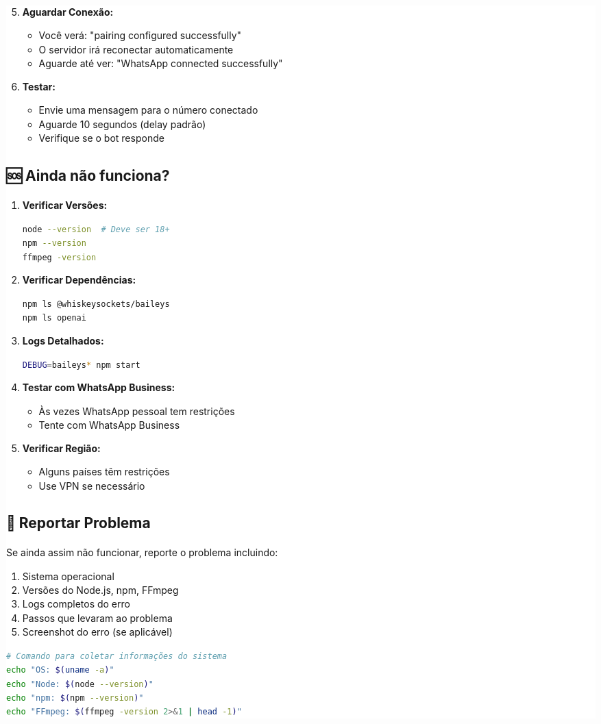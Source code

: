 5. **Aguardar Conexão:**
   - Você verá: "pairing configured successfully"
   - O servidor irá reconectar automaticamente
   - Aguarde até ver: "WhatsApp connected successfully"

6. **Testar:**
   - Envie uma mensagem para o número conectado
   - Aguarde 10 segundos (delay padrão)
   - Verifique se o bot responde

## 🆘 Ainda não funciona?

1. **Verificar Versões:**
   ```bash
   node --version  # Deve ser 18+
   npm --version
   ffmpeg -version
   ```

2. **Verificar Dependências:**
   ```bash
   npm ls @whiskeysockets/baileys
   npm ls openai
   ```

3. **Logs Detalhados:**
   ```bash
   DEBUG=baileys* npm start
   ```

4. **Testar com WhatsApp Business:**
   - Às vezes WhatsApp pessoal tem restrições
   - Tente com WhatsApp Business

5. **Verificar Região:**
   - Alguns países têm restrições
   - Use VPN se necessário

## 📧 Reportar Problema

Se ainda assim não funcionar, reporte o problema incluindo:

1. Sistema operacional
2. Versões do Node.js, npm, FFmpeg
3. Logs completos do erro
4. Passos que levaram ao problema
5. Screenshot do erro (se aplicável)

```bash
# Comando para coletar informações do sistema
echo "OS: $(uname -a)"
echo "Node: $(node --version)"
echo "npm: $(npm --version)"
echo "FFmpeg: $(ffmpeg -version 2>&1 | head -1)"
```